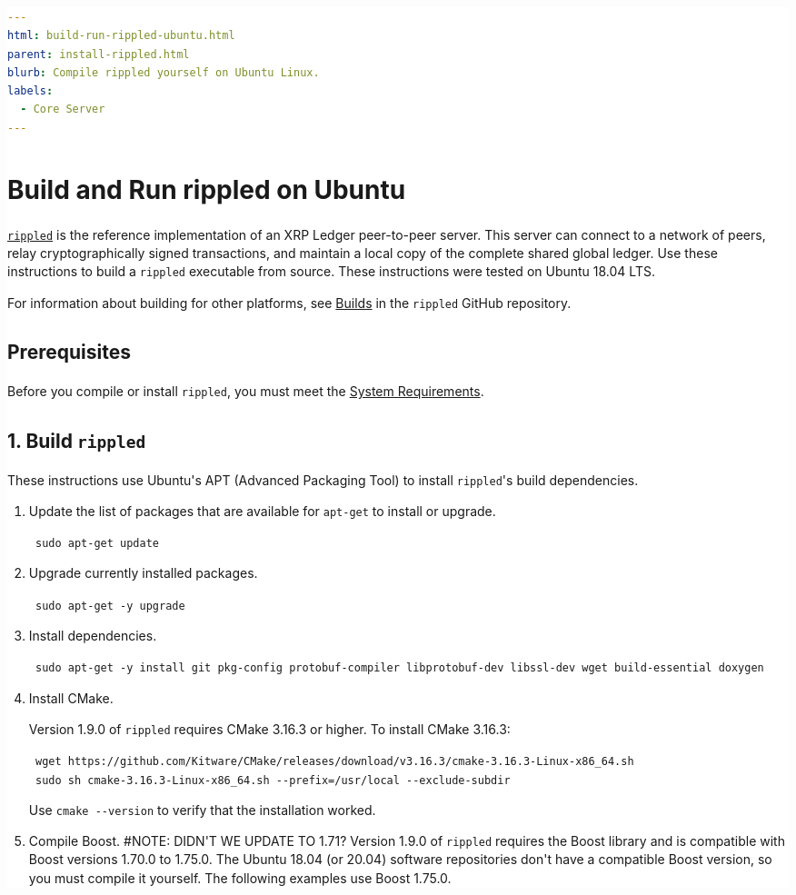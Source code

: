 ```yaml
---
html: build-run-rippled-ubuntu.html
parent: install-rippled.html
blurb: Compile rippled yourself on Ubuntu Linux.
labels:
  - Core Server
---
```

# Build and Run rippled on Ubuntu

[`rippled`](the-rippled-server.html) is the reference implementation of an XRP Ledger peer-to-peer server. This server can connect to a network of peers, relay cryptographically signed transactions, and maintain a local copy of the complete shared global ledger. Use these instructions to build a `rippled` executable from source. These instructions were tested on Ubuntu 18.04 LTS.

For information about building for other platforms, see [Builds](https://github.com/ripple/rippled/tree/develop/Builds) in the `rippled` GitHub repository.


## Prerequisites

Before you compile or install `rippled`, you must meet the [System Requirements](system-requirements.html).

## 1. Build `rippled`

These instructions use Ubuntu's APT (Advanced Packaging Tool) to install `rippled`'s build dependencies.

1. Update the list of packages that are available for `apt-get` to install or upgrade.

        sudo apt-get update

2. Upgrade currently installed packages.

        sudo apt-get -y upgrade

3. Install dependencies.

        sudo apt-get -y install git pkg-config protobuf-compiler libprotobuf-dev libssl-dev wget build-essential doxygen

4. Install CMake.

    Version 1.9.0 of `rippled` requires CMake 3.16.3 or higher.
    To install CMake 3.16.3:

        wget https://github.com/Kitware/CMake/releases/download/v3.16.3/cmake-3.16.3-Linux-x86_64.sh
        sudo sh cmake-3.16.3-Linux-x86_64.sh --prefix=/usr/local --exclude-subdir

    Use `cmake --version` to verify that the installation worked.

5. Compile Boost.
        #NOTE: DIDN'T WE UPDATE TO 1.71?
    Version 1.9.0 of `rippled` requires the Boost library and is compatible with Boost versions 1.70.0 to 1.75.0. The Ubuntu 18.04 (or 20.04) software repositories don't have a compatible Boost version, so you must compile it yourself. The following examples use Boost 1.75.0.
